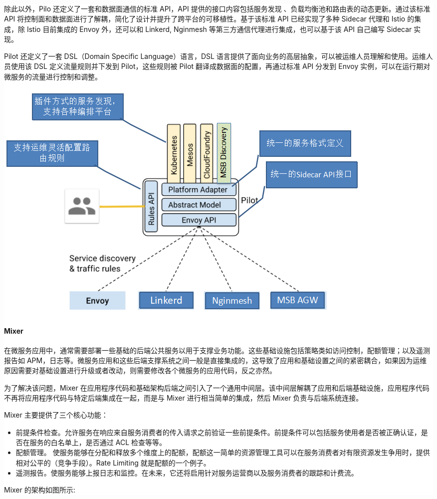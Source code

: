 除此以外，Pilo 还定义了一套和数据面通信的标准 API，API 提供的接口内容包括服务发现 、负载均衡池和路由表的动态更新。通过该标准 API 将控制面和数据面进行了解耦，简化了设计并提升了跨平台的可移植性。基于该标准 API 已经实现了多种 Sidecar 代理和 Istio 的集成，除 Istio 目前集成的 Envoy 外，还可以和 Linkerd, Nginmesh 等第三方通信代理进行集成，也可以基于该 API 自己编写 Sidecar 实现。

Pilot 还定义了一套 DSL（Domain Specific Language）语言，DSL 语言提供了面向业务的高层抽象，可以被运维人员理解和使用。运维人员使用该 DSL 定义流量规则并下发到 Pilot，这些规则被 Pilot 翻译成数据面的配置，再通过标准 API 分发到 Envoy 实例，可以在运行期对微服务的流量进行控制和调整。

![pilot](./pilot.png)

#### Mixer

在微服务应用中，通常需要部署一些基础的后端公共服务以用于支撑业务功能。这些基础设施包括策略类如访问控制，配额管理；以及遥测报告如 APM，日志等。微服务应用和这些后端支撑系统之间一般是直接集成的，这导致了应用和基础设置之间的紧密耦合，如果因为运维原因需要对基础设置进行升级或者改动，则需要修改各个微服务的应用代码，反之亦然。

为了解决该问题，Mixer 在应用程序代码和基础架构后端之间引入了一个通用中间层。该中间层解耦了应用和后端基础设施，应用程序代码不再将应用程序代码与特定后端集成在一起，而是与 Mixer 进行相当简单的集成，然后 Mixer 负责与后端系统连接。

Mixer 主要提供了三个核心功能：

- 前提条件检查。允许服务在响应来自服务消费者的传入请求之前验证一些前提条件。前提条件可以包括服务使用者是否被正确认证，是否在服务的白名单上，是否通过 ACL 检查等等。
- 配额管理。 使服务能够在分配和释放多个维度上的配额，配额这一简单的资源管理工具可以在服务消费者对有限资源发生争用时，提供相对公平的（竞争手段）。Rate Limiting 就是配额的一个例子。
- 遥测报告。使服务能够上报日志和监控。在未来，它还将启用针对服务运营商以及服务消费者的跟踪和计费流。

Mixer 的架构如图所示:
